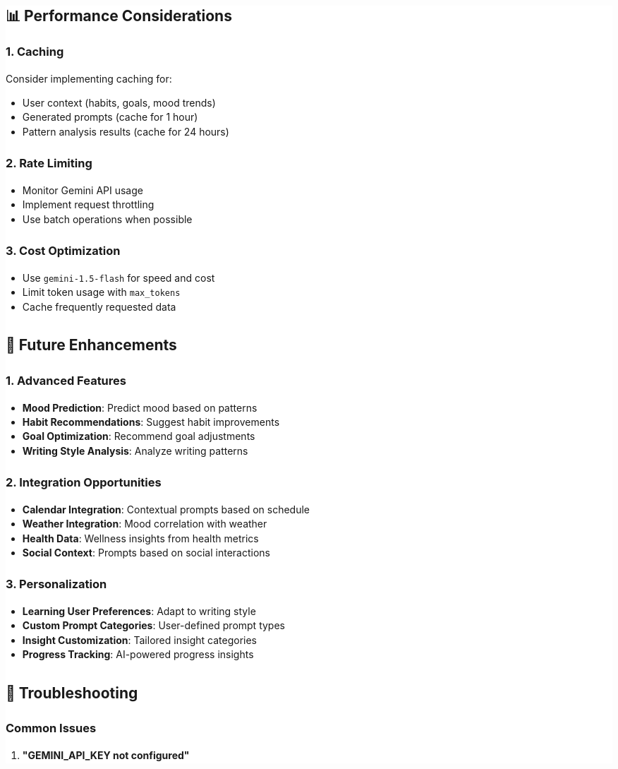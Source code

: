 ## 📊 Performance Considerations

### 1. Caching

Consider implementing caching for:

- User context (habits, goals, mood trends)
- Generated prompts (cache for 1 hour)
- Pattern analysis results (cache for 24 hours)

### 2. Rate Limiting

- Monitor Gemini API usage
- Implement request throttling
- Use batch operations when possible

### 3. Cost Optimization

- Use `gemini-1.5-flash` for speed and cost
- Limit token usage with `max_tokens`
- Cache frequently requested data

## 🔮 Future Enhancements

### 1. Advanced Features

- **Mood Prediction**: Predict mood based on patterns
- **Habit Recommendations**: Suggest habit improvements
- **Goal Optimization**: Recommend goal adjustments
- **Writing Style Analysis**: Analyze writing patterns

### 2. Integration Opportunities

- **Calendar Integration**: Contextual prompts based on schedule
- **Weather Integration**: Mood correlation with weather
- **Health Data**: Wellness insights from health metrics
- **Social Context**: Prompts based on social interactions

### 3. Personalization

- **Learning User Preferences**: Adapt to writing style
- **Custom Prompt Categories**: User-defined prompt types
- **Insight Customization**: Tailored insight categories
- **Progress Tracking**: AI-powered progress insights

## 🚨 Troubleshooting

### Common Issues

1. **"GEMINI_API_KEY not configured"**
